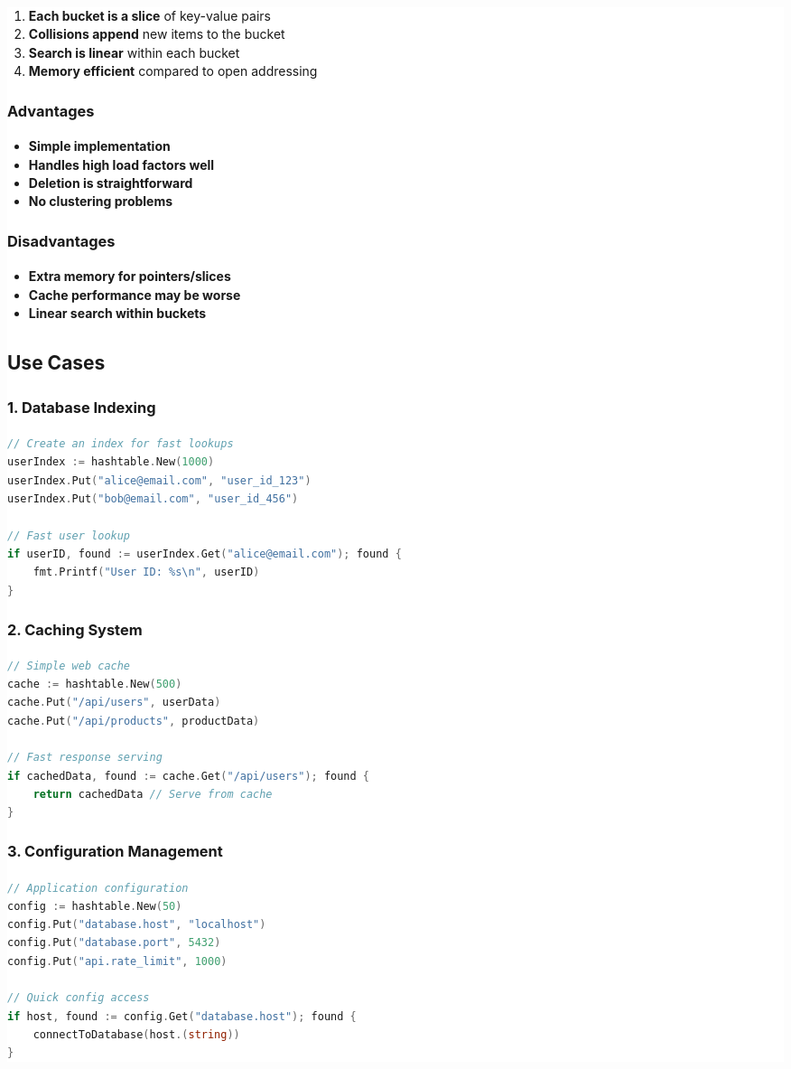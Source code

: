 1. **Each bucket is a slice** of key-value pairs
2. **Collisions append** new items to the bucket
3. **Search is linear** within each bucket
4. **Memory efficient** compared to open addressing

### Advantages

- **Simple implementation**
- **Handles high load factors well**
- **Deletion is straightforward**
- **No clustering problems**

### Disadvantages

- **Extra memory for pointers/slices**
- **Cache performance may be worse**
- **Linear search within buckets**

## Use Cases

### 1. Database Indexing

```go
// Create an index for fast lookups
userIndex := hashtable.New(1000)
userIndex.Put("alice@email.com", "user_id_123")
userIndex.Put("bob@email.com", "user_id_456")

// Fast user lookup
if userID, found := userIndex.Get("alice@email.com"); found {
    fmt.Printf("User ID: %s\n", userID)
}
```

### 2. Caching System

```go
// Simple web cache
cache := hashtable.New(500)
cache.Put("/api/users", userData)
cache.Put("/api/products", productData)

// Fast response serving
if cachedData, found := cache.Get("/api/users"); found {
    return cachedData // Serve from cache
}
```

### 3. Configuration Management

```go
// Application configuration
config := hashtable.New(50)
config.Put("database.host", "localhost")
config.Put("database.port", 5432)
config.Put("api.rate_limit", 1000)

// Quick config access
if host, found := config.Get("database.host"); found {
    connectToDatabase(host.(string))
}
```
